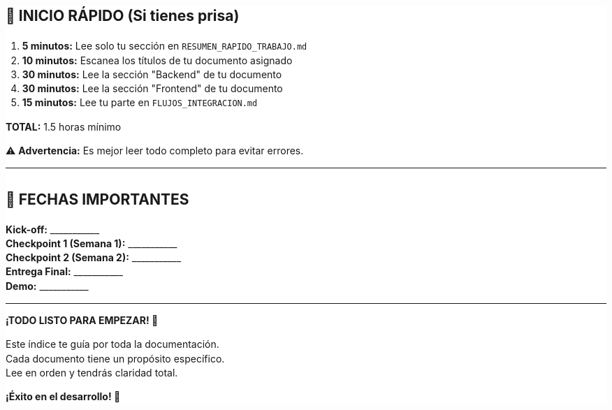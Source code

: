 ## 🚀 INICIO RÁPIDO (Si tienes prisa)

1. **5 minutos:** Lee solo tu sección en `RESUMEN_RAPIDO_TRABAJO.md`
2. **10 minutos:** Escanea los títulos de tu documento asignado
3. **30 minutos:** Lee la sección "Backend" de tu documento
4. **30 minutos:** Lee la sección "Frontend" de tu documento
5. **15 minutos:** Lee tu parte en `FLUJOS_INTEGRACION.md`

**TOTAL:** 1.5 horas mínimo

⚠️ **Advertencia:** Es mejor leer todo completo para evitar errores.

---

## 📅 FECHAS IMPORTANTES

**Kick-off:** ___________  
**Checkpoint 1 (Semana 1):** ___________  
**Checkpoint 2 (Semana 2):** ___________  
**Entrega Final:** ___________  
**Demo:** ___________  

---

**¡TODO LISTO PARA EMPEZAR! 🚀**

Este índice te guía por toda la documentación.  
Cada documento tiene un propósito específico.  
Lee en orden y tendrás claridad total.

**¡Éxito en el desarrollo! 💪**

